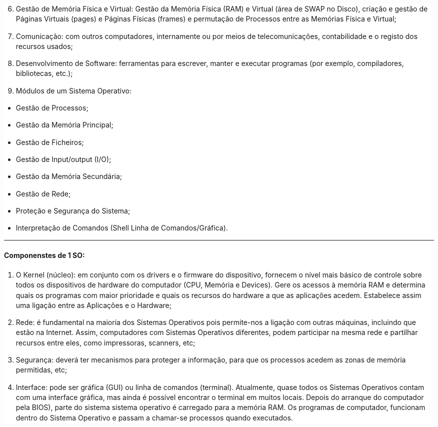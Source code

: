 6. Gestão de Memória Física e Virtual: Gestão da Memória Física (RAM) e Virtual (área de SWAP no Disco), criação e gestão de Páginas Virtuais (pages) e Páginas Físicas (frames) e permutação de Processos entre as Memórias Física e Virtual;

7. Comunicação: com outros computadores, internamente ou por meios de telecomunicações, contabilidade e o registo dos recursos usados;

8. Desenvolvimento de Software: ferramentas para escrever, manter e executar programas (por exemplo, compiladores, bibliotecas, etc.);

9. Módulos de um Sistema Operativo:

- Gestão de Processos;

- Gestão da Memória Principal;

- Gestão de Ficheiros;

- Gestão de Input/output (I/O);

- Gestão da Memória Secundária;

- Gestão de Rede;

- Proteção e Segurança do Sistema;

- Interpretação de Comandos (Shell Linha de Comandos/Gráfica).

---

#### Componenstes de 1 SO:

1. O Kernel (núcleo): em conjunto com os drivers e o firmware do dispositivo, fornecem o nível mais básico de controle sobre todos os dispositivos de hardware do computador (CPU, Memória e Devices). Gere os acessos à memória RAM e determina quais os programas com maior prioridade e quais os recursos do hardware a que as aplicações acedem. Estabelece assim uma ligação entre as Aplicações e o Hardware;

2. Rede: é fundamental na maioria dos Sistemas Operativos pois permite-nos a ligação com outras máquinas, incluindo que estão na Internet. Assim, computadores com Sistemas Operativos diferentes, podem participar na mesma rede e partilhar recursos entre eles, como impressoras, scanners, etc; 

3. Segurança: deverá ter mecanismos para proteger a informação, para que os processos acedem as zonas de memória permitidas, etc;

4. Interface: pode ser gráfica (GUI) ou linha de comandos (terminal). Atualmente, quase todos os Sistemas Operativos contam com uma interface gráfica, mas ainda é possível encontrar o terminal em muitos locais. Depois do arranque do computador pela BIOS), parte do sistema sistema operativo é carregado para a memória RAM. Os programas de computador, funcionam dentro do Sistema Operativo e passam a chamar-se processos quando executados.
